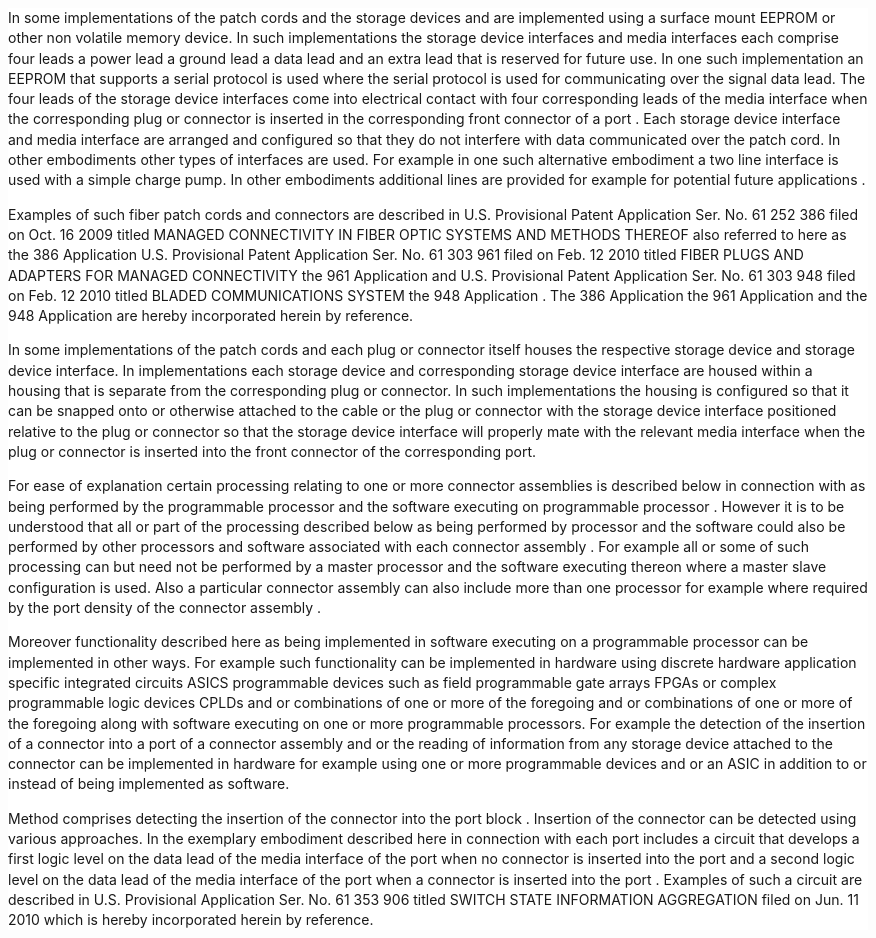 In some implementations of the patch cords and the storage devices and are implemented using a surface mount EEPROM or other non volatile memory device. In such implementations the storage device interfaces and media interfaces each comprise four leads a power lead a ground lead a data lead and an extra lead that is reserved for future use. In one such implementation an EEPROM that supports a serial protocol is used where the serial protocol is used for communicating over the signal data lead. The four leads of the storage device interfaces come into electrical contact with four corresponding leads of the media interface when the corresponding plug or connector is inserted in the corresponding front connector of a port . Each storage device interface and media interface are arranged and configured so that they do not interfere with data communicated over the patch cord. In other embodiments other types of interfaces are used. For example in one such alternative embodiment a two line interface is used with a simple charge pump. In other embodiments additional lines are provided for example for potential future applications .

Examples of such fiber patch cords and connectors are described in U.S. Provisional Patent Application Ser. No. 61 252 386 filed on Oct. 16 2009 titled MANAGED CONNECTIVITY IN FIBER OPTIC SYSTEMS AND METHODS THEREOF also referred to here as the 386 Application U.S. Provisional Patent Application Ser. No. 61 303 961 filed on Feb. 12 2010 titled FIBER PLUGS AND ADAPTERS FOR MANAGED CONNECTIVITY the 961 Application and U.S. Provisional Patent Application Ser. No. 61 303 948 filed on Feb. 12 2010 titled BLADED COMMUNICATIONS SYSTEM the 948 Application . The 386 Application the 961 Application and the 948 Application are hereby incorporated herein by reference.

In some implementations of the patch cords and each plug or connector itself houses the respective storage device and storage device interface. In implementations each storage device and corresponding storage device interface are housed within a housing that is separate from the corresponding plug or connector. In such implementations the housing is configured so that it can be snapped onto or otherwise attached to the cable or the plug or connector with the storage device interface positioned relative to the plug or connector so that the storage device interface will properly mate with the relevant media interface when the plug or connector is inserted into the front connector of the corresponding port.

For ease of explanation certain processing relating to one or more connector assemblies is described below in connection with as being performed by the programmable processor and the software executing on programmable processor . However it is to be understood that all or part of the processing described below as being performed by processor and the software could also be performed by other processors and software associated with each connector assembly . For example all or some of such processing can but need not be performed by a master processor and the software executing thereon where a master slave configuration is used. Also a particular connector assembly can also include more than one processor for example where required by the port density of the connector assembly .

Moreover functionality described here as being implemented in software executing on a programmable processor can be implemented in other ways. For example such functionality can be implemented in hardware using discrete hardware application specific integrated circuits ASICS programmable devices such as field programmable gate arrays FPGAs or complex programmable logic devices CPLDs and or combinations of one or more of the foregoing and or combinations of one or more of the foregoing along with software executing on one or more programmable processors. For example the detection of the insertion of a connector into a port of a connector assembly and or the reading of information from any storage device attached to the connector can be implemented in hardware for example using one or more programmable devices and or an ASIC in addition to or instead of being implemented as software.

Method comprises detecting the insertion of the connector into the port block . Insertion of the connector can be detected using various approaches. In the exemplary embodiment described here in connection with each port includes a circuit that develops a first logic level on the data lead of the media interface of the port when no connector is inserted into the port and a second logic level on the data lead of the media interface of the port when a connector is inserted into the port . Examples of such a circuit are described in U.S. Provisional Application Ser. No. 61 353 906 titled SWITCH STATE INFORMATION AGGREGATION filed on Jun. 11 2010 which is hereby incorporated herein by reference.
